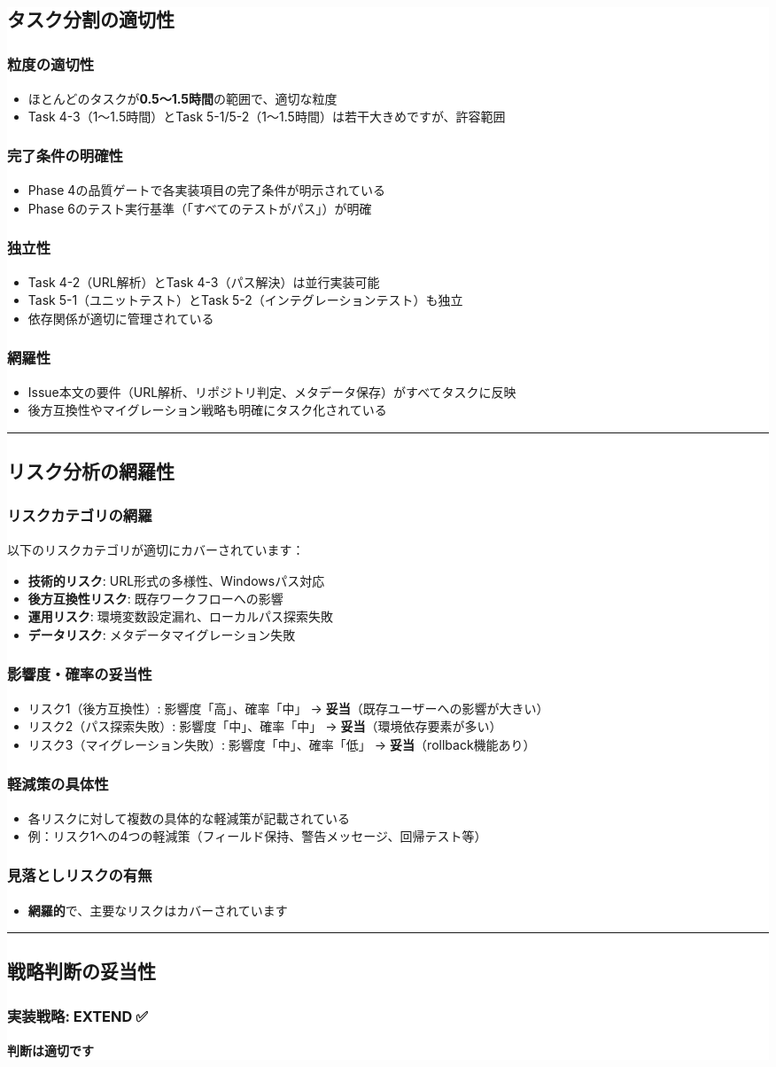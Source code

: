 
## タスク分割の適切性

### 粒度の適切性
- ほとんどのタスクが**0.5〜1.5時間**の範囲で、適切な粒度
- Task 4-3（1〜1.5時間）とTask 5-1/5-2（1〜1.5時間）は若干大きめですが、許容範囲

### 完了条件の明確性
- Phase 4の品質ゲートで各実装項目の完了条件が明示されている
- Phase 6のテスト実行基準（「すべてのテストがパス」）が明確

### 独立性
- Task 4-2（URL解析）とTask 4-3（パス解決）は並行実装可能
- Task 5-1（ユニットテスト）とTask 5-2（インテグレーションテスト）も独立
- 依存関係が適切に管理されている

### 網羅性
- Issue本文の要件（URL解析、リポジトリ判定、メタデータ保存）がすべてタスクに反映
- 後方互換性やマイグレーション戦略も明確にタスク化されている

---

## リスク分析の網羅性

### リスクカテゴリの網羅
以下のリスクカテゴリが適切にカバーされています：
- **技術的リスク**: URL形式の多様性、Windowsパス対応
- **後方互換性リスク**: 既存ワークフローへの影響
- **運用リスク**: 環境変数設定漏れ、ローカルパス探索失敗
- **データリスク**: メタデータマイグレーション失敗

### 影響度・確率の妥当性
- リスク1（後方互換性）: 影響度「高」、確率「中」 → **妥当**（既存ユーザーへの影響が大きい）
- リスク2（パス探索失敗）: 影響度「中」、確率「中」 → **妥当**（環境依存要素が多い）
- リスク3（マイグレーション失敗）: 影響度「中」、確率「低」 → **妥当**（rollback機能あり）

### 軽減策の具体性
- 各リスクに対して複数の具体的な軽減策が記載されている
- 例：リスク1への4つの軽減策（フィールド保持、警告メッセージ、回帰テスト等）

### 見落としリスクの有無
- **網羅的**で、主要なリスクはカバーされています

---

## 戦略判断の妥当性

### 実装戦略: EXTEND ✅
**判断は適切です**
